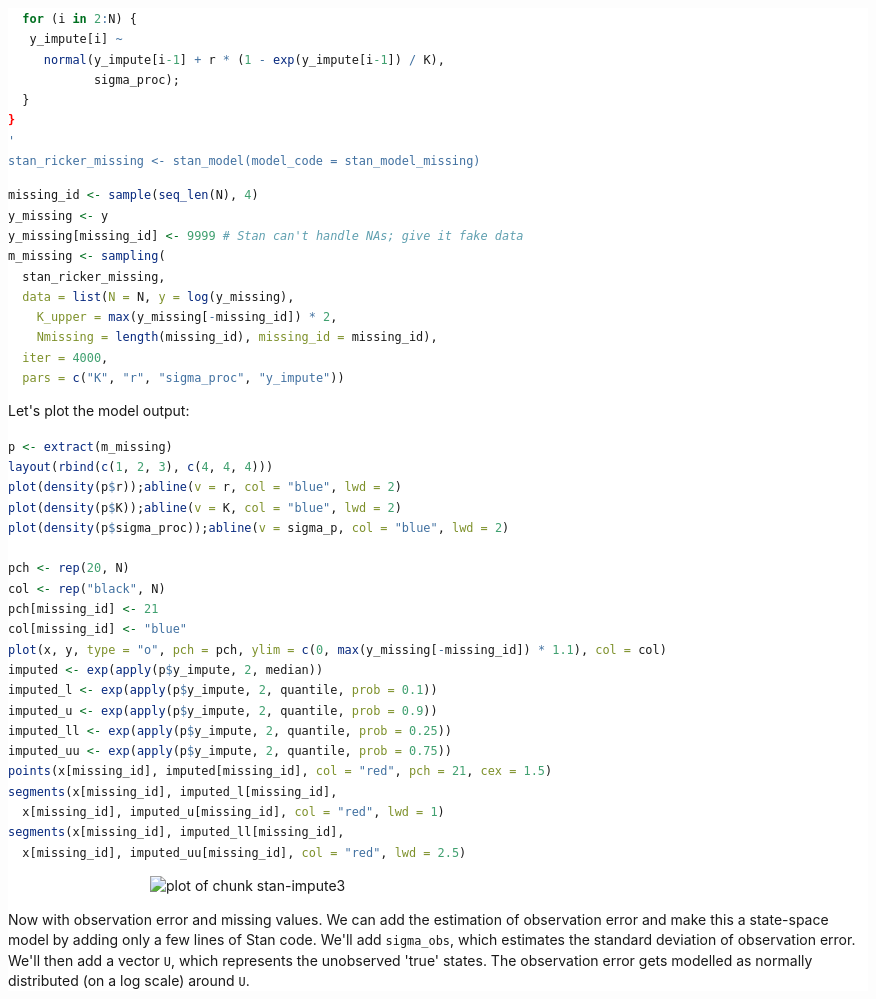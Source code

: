 ```r
  for (i in 2:N) {
   y_impute[i] ~
     normal(y_impute[i-1] + r * (1 - exp(y_impute[i-1]) / K),
            sigma_proc);
  }
}
'
stan_ricker_missing <- stan_model(model_code = stan_model_missing)
```


```r
missing_id <- sample(seq_len(N), 4)
y_missing <- y
y_missing[missing_id] <- 9999 # Stan can't handle NAs; give it fake data
m_missing <- sampling(
  stan_ricker_missing,
  data = list(N = N, y = log(y_missing), 
    K_upper = max(y_missing[-missing_id]) * 2, 
    Nmissing = length(missing_id), missing_id = missing_id),
  iter = 4000,
  pars = c("K", "r", "sigma_proc", "y_impute"))
```

Let's plot the model output:


```r
p <- extract(m_missing)
layout(rbind(c(1, 2, 3), c(4, 4, 4)))
plot(density(p$r));abline(v = r, col = "blue", lwd = 2)
plot(density(p$K));abline(v = K, col = "blue", lwd = 2)
plot(density(p$sigma_proc));abline(v = sigma_p, col = "blue", lwd = 2)

pch <- rep(20, N)
col <- rep("black", N)
pch[missing_id] <- 21
col[missing_id] <- "blue"
plot(x, y, type = "o", pch = pch, ylim = c(0, max(y_missing[-missing_id]) * 1.1), col = col)
imputed <- exp(apply(p$y_impute, 2, median))
imputed_l <- exp(apply(p$y_impute, 2, quantile, prob = 0.1))
imputed_u <- exp(apply(p$y_impute, 2, quantile, prob = 0.9))
imputed_ll <- exp(apply(p$y_impute, 2, quantile, prob = 0.25))
imputed_uu <- exp(apply(p$y_impute, 2, quantile, prob = 0.75))
points(x[missing_id], imputed[missing_id], col = "red", pch = 21, cex = 1.5)
segments(x[missing_id], imputed_l[missing_id], 
  x[missing_id], imputed_u[missing_id], col = "red", lwd = 1)
segments(x[missing_id], imputed_ll[missing_id], 
  x[missing_id], imputed_uu[missing_id], col = "red", lwd = 2.5)
```

<img src="/knitr-figs/stan-impute3-1.png" title="plot of chunk stan-impute3" alt="plot of chunk stan-impute3" width="576" style="display: block; margin: auto;" />

Now with observation error and missing values. We can add the estimation of observation error and make this a state-space model by adding only a few lines of Stan code. We'll add `sigma_obs`, which estimates the standard deviation of observation error. We'll then add a vector `U`, which represents the unobserved 'true' states. The observation error gets modelled as normally distributed (on a log scale) around `U`.
